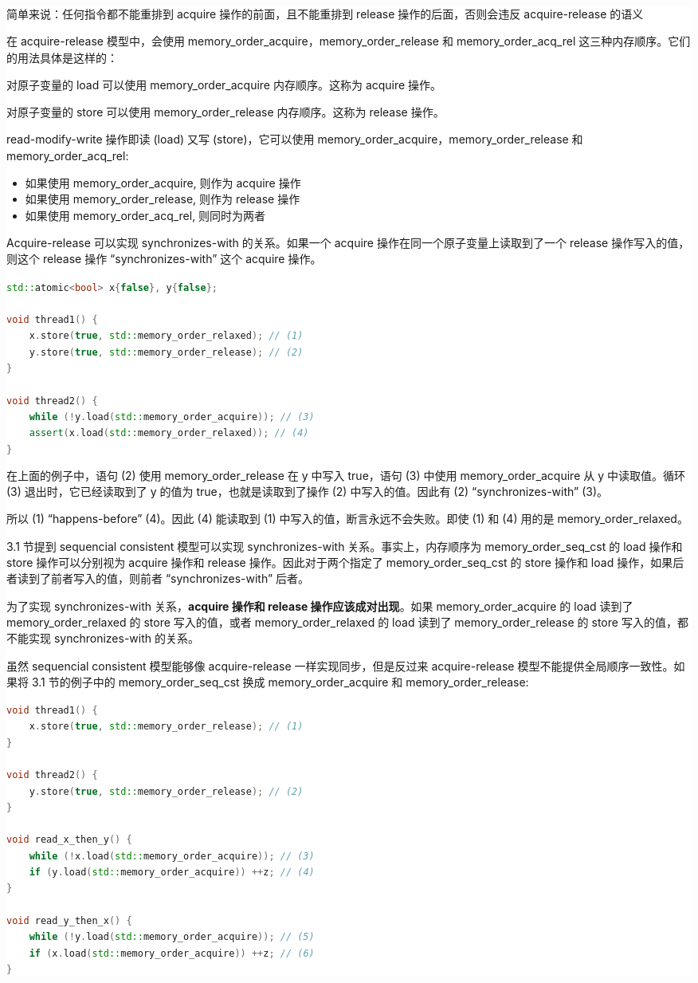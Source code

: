 简单来说：任何指令都不能重排到 acquire 操作的前面，且不能重排到 release 操作的后面，否则会违反 acquire-release 的语义

在 acquire-release 模型中，会使用 memory_order_acquire，memory_order_release 和 memory_order_acq_rel 这三种内存顺序。它们的用法具体是这样的：

对原子变量的 load 可以使用 memory_order_acquire 内存顺序。这称为 acquire 操作。

对原子变量的 store 可以使用 memory_order_release 内存顺序。这称为 release 操作。

read-modify-write 操作即读 (load) 又写 (store)，它可以使用 memory_order_acquire，memory_order_release 和 memory_order_acq_rel:
- 如果使用 memory_order_acquire, 则作为 acquire 操作
- 如果使用 memory_order_release, 则作为 release 操作
- 如果使用 memory_order_acq_rel, 则同时为两者

Acquire-release 可以实现 synchronizes-with 的关系。如果一个 acquire 操作在同一个原子变量上读取到了一个 release 操作写入的值，则这个 release 操作 “synchronizes-with” 这个 acquire 操作。 

```cpp
std::atomic<bool> x{false}, y{false};

void thread1() {
    x.store(true, std::memory_order_relaxed); // (1)
    y.store(true, std::memory_order_release); // (2)
}

void thread2() {
    while (!y.load(std::memory_order_acquire)); // (3)
    assert(x.load(std::memory_order_relaxed)); // (4)
}
```

在上面的例子中，语句 (2) 使用 memory_order_release 在 y 中写入 true，语句 (3) 中使用 memory_order_acquire 从 y 中读取值。循环 (3) 退出时，它已经读取到了 y 的值为 true，也就是读取到了操作 (2) 中写入的值。因此有 (2) “synchronizes-with” (3)。

所以 (1) “happens-before” (4)。因此 (4) 能读取到 (1) 中写入的值，断言永远不会失败。即使 (1) 和 (4) 用的是 memory_order_relaxed。

3.1 节提到 sequencial consistent 模型可以实现 synchronizes-with 关系。事实上，内存顺序为 memory_order_seq_cst 的 load 操作和 store 操作可以分别视为 acquire 操作和 release 操作。因此对于两个指定了 memory_order_seq_cst 的 store 操作和 load 操作，如果后者读到了前者写入的值，则前者 “synchronizes-with” 后者。

为了实现 synchronizes-with 关系，**acquire 操作和 release 操作应该成对出现**。如果 memory_order_acquire 的 load 读到了 memory_order_relaxed 的 store 写入的值，或者 memory_order_relaxed 的 load 读到了 memory_order_release 的 store 写入的值，都不能实现 synchronizes-with 的关系。

虽然 sequencial consistent 模型能够像 acquire-release 一样实现同步，但是反过来 acquire-release 模型不能提供全局顺序一致性。如果将 3.1 节的例子中的 memory_order_seq_cst 换成 memory_order_acquire 和 memory_order_release:

```cpp
void thread1() {
    x.store(true, std::memory_order_release); // (1)
}

void thread2() {
    y.store(true, std::memory_order_release); // (2)
}

void read_x_then_y() {
    while (!x.load(std::memory_order_acquire)); // (3)
    if (y.load(std::memory_order_acquire)) ++z; // (4)
}

void read_y_then_x() {
    while (!y.load(std::memory_order_acquire)); // (5)
    if (x.load(std::memory_order_acquire)) ++z; // (6)
}
```
